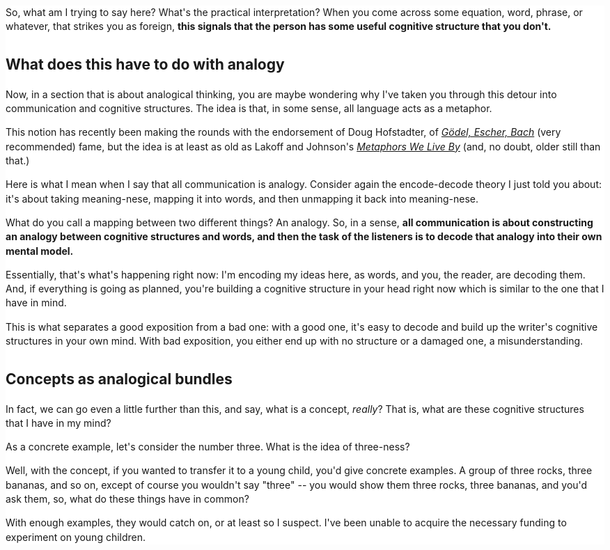 So, what am I trying to say here? What's the practical interpretation? When you come across some equation, word, phrase, or whatever, that strikes
you as foreign, **this signals that the person has some
useful cognitive structure that you don't.**

## What does this have to do with analogy

Now, in a section that is about analogical thinking, you are maybe wondering why
I've taken you through this detour into communication and cognitive structures. The idea is
that, in some sense, all language acts as a metaphor.

This notion has recently been making the rounds with the endorsement of Doug
Hofstadter, of [*Gödel, Escher, Bach*](http://www.amazon.com/gp/product/0465026567/ref=as_li_tl?ie=UTF8&camp=1789&creative=390957&creativeASIN=0465026567&linkCode=as2&tag=rsio-20) (very recommended) fame, but the idea is at least as
old as Lakoff and Johnson's [*Metaphors We Live By*](http://www.amazon.com/gp/product/0226468011/ref=as_li_tl?ie=UTF8&camp=1789&creative=390957&creativeASIN=0226468011&linkCode=as2&tag=rsio-20) (and, no doubt, older still than
that.)

Here is what I mean when I say that all communication is analogy. Consider
again the encode-decode theory I just told you about: it's
about taking meaning-nese, mapping it into words, and then unmapping it back into meaning-nese.

What do you call a mapping between two different things? An
analogy. So, in a sense, **all communication is about constructing an analogy
between cognitive structures and words, and then the task of the listeners is to
decode that analogy into their own mental model.**

Essentially, that's what's happening right now: I'm encoding my ideas here, as
words, and you, the reader, are decoding them. And, if everything is going as
planned, you're building a cognitive structure in your head right now which is similar to the one that I have in mind.

This is what separates a good exposition from a bad one: with a good
one, it's easy to decode and build up the writer's cognitive structures in your
own mind. With bad exposition, you either end up with no structure or a damaged one, a misunderstanding.

## Concepts as analogical bundles

In fact, we can go even a little further than this, and say, what is a concept,
*really*? That is, what are these cognitive structures that I have in my
mind?

As a concrete example, let's consider the number three. What is the idea of
three-ness?

Well, with the concept, if you wanted to transfer it to a young child, you'd
give concrete examples. A group of three rocks, three bananas, and so on, except
of course you wouldn't say "three" -- you would show them three rocks, three
bananas, and you'd ask them, so, what do these things have in common?

With enough examples, they would catch on, or at least so I suspect. I've been
unable to acquire the necessary funding to experiment on young children.
